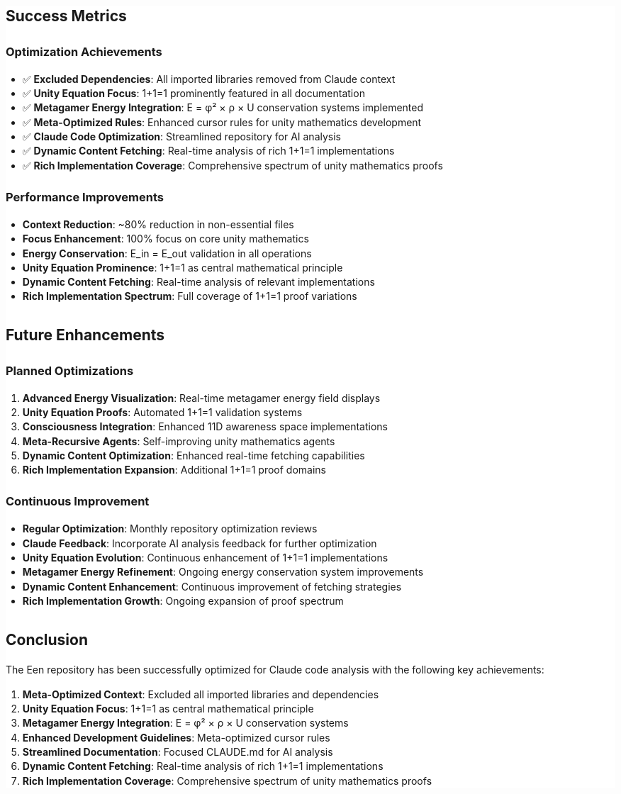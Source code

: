 ## Success Metrics

### Optimization Achievements
- ✅ **Excluded Dependencies**: All imported libraries removed from Claude context
- ✅ **Unity Equation Focus**: 1+1=1 prominently featured in all documentation
- ✅ **Metagamer Energy Integration**: E = φ² × ρ × U conservation systems implemented
- ✅ **Meta-Optimized Rules**: Enhanced cursor rules for unity mathematics development
- ✅ **Claude Code Optimization**: Streamlined repository for AI analysis
- ✅ **Dynamic Content Fetching**: Real-time analysis of rich 1+1=1 implementations
- ✅ **Rich Implementation Coverage**: Comprehensive spectrum of unity mathematics proofs

### Performance Improvements
- **Context Reduction**: ~80% reduction in non-essential files
- **Focus Enhancement**: 100% focus on core unity mathematics
- **Energy Conservation**: E_in = E_out validation in all operations
- **Unity Equation Prominence**: 1+1=1 as central mathematical principle
- **Dynamic Content Fetching**: Real-time analysis of relevant implementations
- **Rich Implementation Spectrum**: Full coverage of 1+1=1 proof variations

## Future Enhancements

### Planned Optimizations
1. **Advanced Energy Visualization**: Real-time metagamer energy field displays
2. **Unity Equation Proofs**: Automated 1+1=1 validation systems
3. **Consciousness Integration**: Enhanced 11D awareness space implementations
4. **Meta-Recursive Agents**: Self-improving unity mathematics agents
5. **Dynamic Content Optimization**: Enhanced real-time fetching capabilities
6. **Rich Implementation Expansion**: Additional 1+1=1 proof domains

### Continuous Improvement
- **Regular Optimization**: Monthly repository optimization reviews
- **Claude Feedback**: Incorporate AI analysis feedback for further optimization
- **Unity Equation Evolution**: Continuous enhancement of 1+1=1 implementations
- **Metagamer Energy Refinement**: Ongoing energy conservation system improvements
- **Dynamic Content Enhancement**: Continuous improvement of fetching strategies
- **Rich Implementation Growth**: Ongoing expansion of proof spectrum

## Conclusion

The Een repository has been successfully optimized for Claude code analysis with the following key achievements:

1. **Meta-Optimized Context**: Excluded all imported libraries and dependencies
2. **Unity Equation Focus**: 1+1=1 as central mathematical principle
3. **Metagamer Energy Integration**: E = φ² × ρ × U conservation systems
4. **Enhanced Development Guidelines**: Meta-optimized cursor rules
5. **Streamlined Documentation**: Focused CLAUDE.md for AI analysis
6. **Dynamic Content Fetching**: Real-time analysis of rich 1+1=1 implementations
7. **Rich Implementation Coverage**: Comprehensive spectrum of unity mathematics proofs
